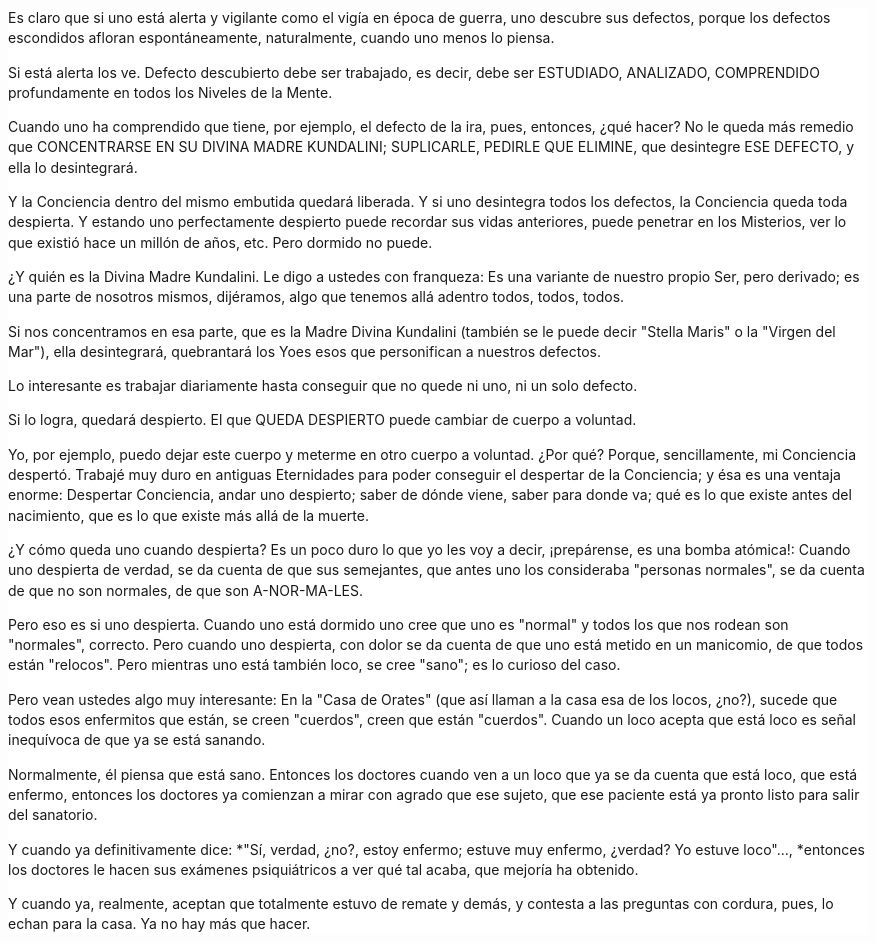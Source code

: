 Es claro que si uno está alerta y vigilante como el vigía en época de guerra, uno descubre sus defectos, porque los defectos escondidos afloran espontáneamente, naturalmente, cuando uno menos lo piensa.

Si está alerta los ve. Defecto descubierto debe ser trabajado, es decir, debe ser ESTUDIADO, ANALIZADO, COMPRENDIDO profundamente en todos los Niveles de la Mente.

Cuando uno ha comprendido que tiene, por ejemplo, el defecto de la ira, pues, entonces, ¿qué hacer? No le queda más remedio que CONCENTRARSE EN SU DIVINA MADRE KUNDALINI; SUPLICARLE, PEDIRLE QUE ELIMINE, que desintegre ESE DEFECTO, y ella lo desintegrará.

Y la Conciencia dentro del mismo embutida quedará liberada. Y si uno desintegra todos los defectos, la Conciencia queda toda despierta. Y estando uno perfectamente despierto puede recordar sus vidas anteriores, puede penetrar en los Misterios, ver lo que existió hace un millón de años, etc. Pero dormido no puede.

¿Y quién es la Divina Madre Kundalini. Le digo a ustedes con franqueza: Es una variante de nuestro propio Ser, pero derivado; es una parte de nosotros mismos, dijéramos, algo que tenemos allá adentro todos, todos, todos.

Si nos concentramos en esa parte, que es la Madre Divina Kundalini (también se le puede decir "Stella Maris" o la "Virgen del Mar"), ella desintegrará, quebrantará los Yoes esos que personifican a nuestros defectos.

Lo interesante es trabajar diariamente hasta conseguir que no quede ni uno, ni un solo defecto.

Si lo logra, quedará despierto. El que QUEDA DESPIERTO puede cambiar de cuerpo a voluntad.

Yo, por ejemplo, puedo dejar este cuerpo y meterme en otro cuerpo a voluntad. ¿Por qué? Porque, sencillamente, mi Conciencia despertó. Trabajé muy duro en antiguas Eternidades para poder conseguir el despertar de la Conciencia; y ésa es una ventaja enorme: Despertar Conciencia, andar uno despierto; saber de dónde viene, saber para donde va; qué es lo que existe antes del nacimiento, que es lo que existe más allá de la muerte.

¿Y cómo queda uno cuando despierta? Es un poco duro lo que yo les voy a decir, ¡prepárense, es una bomba atómica!: Cuando uno despierta de verdad, se da cuenta de que sus semejantes, que antes uno los consideraba "personas normales", se da cuenta de que no son normales, de que son A-NOR-MA-LES.

Pero eso es si uno despierta. Cuando uno está dormido uno cree que uno es "normal" y todos los que nos rodean son "normales", correcto. Pero cuando uno despierta, con dolor se da cuenta de que uno está metido en un manicomio, de que todos están "relocos". Pero mientras uno está también loco, se cree "sano"; es lo curioso del caso.

Pero vean ustedes algo muy interesante: En la "Casa de Orates" (que así llaman a la casa esa de los locos, ¿no?), sucede que todos esos enfermitos que están, se creen "cuerdos", creen que están "cuerdos". Cuando un loco acepta que está loco es señal inequívoca de que ya se está sanando.

Normalmente, él piensa que está sano. Entonces los doctores cuando ven a un loco que ya se da cuenta que está loco, que está enfermo, entonces los doctores ya comienzan a mirar con agrado que ese sujeto, que ese paciente está ya pronto listo para salir del sanatorio.

Y cuando ya definitivamente dice: *"Sí, verdad, ¿no?, estoy enfermo; estuve muy enfermo, ¿verdad? Yo estuve loco"..., *entonces los doctores le hacen sus exámenes psiquiátricos a ver qué tal acaba, que mejoría ha obtenido.

Y cuando ya, realmente, aceptan que totalmente estuvo de remate y demás, y contesta a las preguntas con cordura, pues, lo echan para la casa. Ya no hay más que hacer.

